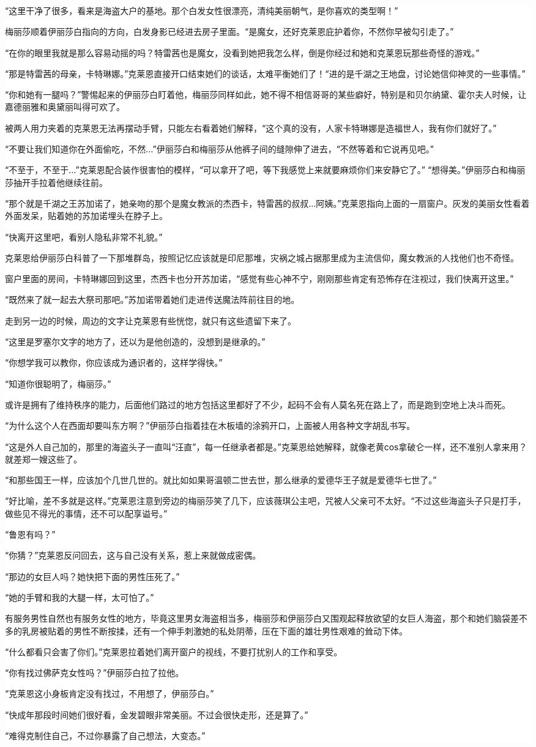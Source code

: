 “这里干净了很多，看来是海盗大户的基地。那个白发女性很漂亮，清纯美丽朝气，是你喜欢的类型啊！”

梅丽莎顺着伊丽莎白指向的方向，白发身影已经进去房子里面。“是魔女，还好克莱恩庇护着你，不然你早被勾引走了。”

“在你的眼里我就是那么容易动摇的吗？特雷茜也是魔女，没看到她把我怎么样，倒是你经过和她和克莱恩玩那些奇怪的游戏。”

“那是特雷茜的母亲，卡特琳娜。”克莱恩直接开口结束她们的谈话，太难平衡她们了！“进的是千湖之王地盘，讨论她信仰神灵的一些事情。”

“你和她有一腿吗？”警惕起来的伊丽莎白盯着他，梅丽莎同样如此，她不得不相信哥哥的某些癖好，特别是和贝尔纳黛、霍尔夫人时候，让嘉德丽雅和奥黛丽叫得可欢了。

被两人用力夹着的克莱恩无法再摆动手臂，只能左右看着她们解释，“这个真的没有，人家卡特琳娜是造福世人，我有你们就好了。”

“不要让我们知道你在外面偷吃，不然…”伊丽莎白和梅丽莎从他裤子间的缝隙伸了进去，“不然等着和它说再见吧。”

“不至于，不至于…”克莱恩配合装作很害怕的模样，“可以拿开了吧，等下我感觉上来就要麻烦你们来安静它了。”
“想得美。”伊丽莎白和梅丽莎抽开手拉着他继续往前。

“那个就是千湖之王苏加诺了，她亲吻的那个是魔女教派的杰西卡，特雷茜的叔叔…阿姨。”克莱恩指向上面的一扇窗户。灰发的美丽女性看着外面发呆，贴着她的苏加诺埋头在脖子上。

“快离开这里吧，看别人隐私非常不礼貌。”

克莱恩给伊丽莎白科普了一下那堆群岛，按照记忆应该就是印尼那堆，灾祸之城占据那里成为主流信仰，魔女教派的人找他们也不奇怪。

窗户里面的房间，卡特琳娜回到这里，杰西卡也分开苏加诺，“感觉有些心神不宁，刚刚那些肯定有恐怖存在注视过，我们快离开这里。”

“既然来了就一起去大祭司那吧。”苏加诺带着她们走进传送魔法阵前往目的地。

走到另一边的时候，周边的文字让克莱恩有些恍惚，就只有这些遗留下来了。

“这里是罗塞尔文字的地方了，还以为是他创造的，没想到是继承的。”

“你想学我可以教你，你应该成为通识者的，这样学得快。”

“知道你很聪明了，梅丽莎。”

或许是拥有了维持秩序的能力，后面他们路过的地方包括这里都好了不少，起码不会有人莫名死在路上了，而是跑到空地上决斗而死。

“为什么这个人在西面却要叫东方啊？”伊丽莎白指着挂在木板墙的涂鸦开口，上面被人用各种文字胡乱书写。

“这是外人自己加的，那里的海盗头子一直叫“汪直”，每一任继承者都是。”克莱恩给她解释，就像老黄cos拿破仑一样，还不准别人拿来用？就差郑一嫂这些了。

“和那些国王一样，应该加个几世几世的。就比如如果哥温顿二世去世，那么继承的爱德华王子就是爱德华七世了。”

“好比喻，差不多就是这样。”克莱恩注意到旁边的梅丽莎笑了几下，应该薇琪公主吧，咒被人父亲可不太好。“不过这些海盗头子只是打手，做些见不得光的事情，还不可以配享谥号。”

“鲁恩有吗？”

“你猜？”克莱恩反问回去，这与自己没有关系，惹上来就做成密偶。

“那边的女巨人吗？她快把下面的男性压死了。”

“她的手臂和我的大腿一样，太可怕了。”

有服务男性自然也有服务女性的地方，毕竟这里男女海盗相当多，梅丽莎和伊丽莎白又围观起释放欲望的女巨人海盗，那个和她们脑袋差不多的乳房被贴着的男性不断按揉，还有一个伸手刺激她的私处阴蒂，压在下面的雄壮男性艰难的耸动下体。

“什么都看只会害了你们。”克莱恩拉着她们离开窗户的视线，不要打扰别人的工作和享受。 

“你有找过佛萨克女性吗？”伊丽莎白拉了拉他。

“克莱恩这小身板肯定没有找过，不用想了，伊丽莎白。”

“快成年那段时间她们很好看，金发碧眼非常美丽。不过会很快走形，还是算了。”

“难得克制住自己，不过你暴露了自己想法，大变态。”
